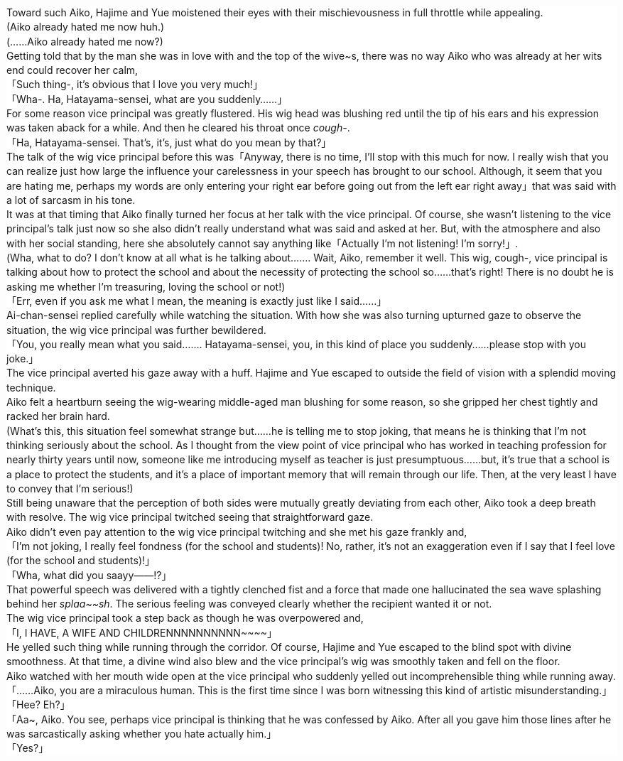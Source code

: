 Toward such Aiko, Hajime and Yue moistened their eyes with their mischievousness in full throttle while appealing.<br/>
(Aiko already hated me now huh.)<br/>
(……Aiko already hated me now?)<br/>
Getting told that by the man she was in love with and the top of the wive~s, there was no way Aiko who was already at her wits end could recover her calm,<br/>
「Such thing-, it’s obvious that I love you very much!」<br/>
「Wha-. Ha, Hatayama-sensei, what are you suddenly……」<br/>
For some reason vice principal was greatly flustered. His wig head was blushing red until the tip of his ears and his expression was taken aback for a while. And then he cleared his throat once *cough-*.<br/>
「Ha, Hatayama-sensei. That’s, it’s, just what do you mean by that?」<br/>
The talk of the wig vice principal before this was「Anyway, there is no time, I’ll stop with this much for now. I really wish that you can realize just how large the influence your carelessness in your speech has brought to our school. Although, it seem that you are hating me, perhaps my words are only entering your right ear before going out from the left ear right away」that was said with a lot of sarcasm in his tone.<br/>
It was at that timing that Aiko finally turned her focus at her talk with the vice principal. Of course, she wasn’t listening to the vice principal’s talk just now so she also didn’t really understand what was said and asked at her. But, with the atmosphere and also with her social standing, here she absolutely cannot say anything like「Actually I’m not listening! I’m sorry!」.<br/>
(Wha, what to do? I don’t know at all what is he talking about……. Wait, Aiko, remember it well. This wig, cough-, vice principal is talking about how to protect the school and about the necessity of protecting the school so……that’s right! There is no doubt he is asking me whether I’m treasuring, loving the school or not!)<br/>
「Err, even if you ask me what I mean, the meaning is exactly just like I said……」<br/>
Ai-chan-sensei replied carefully while watching the situation. With how she was also turning upturned gaze to observe the situation, the wig vice principal was further bewildered.<br/>
「You, you really mean what you said……. Hatayama-sensei, you, in this kind of place you suddenly……please stop with you joke.」<br/>
The vice principal averted his gaze away with a huff. Hajime and Yue escaped to outside the field of vision with a splendid moving technique.<br/>
Aiko felt a heartburn seeing the wig-wearing middle-aged man blushing for some reason, so she gripped her chest tightly and racked her brain hard.<br/>
(What’s this, this situation feel somewhat strange but……he is telling me to stop joking, that means he is thinking that I’m not thinking seriously about the school. As I thought from the view point of vice principal who has worked in teaching profession for nearly thirty years until now, someone like me introducing myself as teacher is just presumptuous……but, it’s true that a school is a place to protect the students, and it’s a place of important memory that will remain through our life. Then, at the very least I have to convey that I’m serious!)<br/>
Still being unaware that the perception of both sides were mutually greatly deviating from each other, Aiko took a deep breath with resolve. The wig vice principal twitched seeing that straightforward gaze.<br/>
Aiko didn’t even pay attention to the wig vice principal twitching and she met his gaze frankly and,<br/>
「I’m not joking, I really feel fondness (for the school and students)! No, rather, it’s not an exaggeration even if I say that I feel love (for the school and students)!」<br/>
「Wha, what did you saayy――!?」<br/>
That powerful speech was delivered with a tightly clenched fist and a force that made one hallucinated the sea wave splashing behind her *splaa~~sh*. The serious feeling was conveyed clearly whether the recipient wanted it or not.<br/>
The wig vice principal took a step back as though he was overpowered and,<br/>
「I, I HAVE, A WIFE AND CHILDRENNNNNNNNNN~~~~」<br/>
He yelled such thing while running through the corridor. Of course, Hajime and Yue escaped to the blind spot with divine smoothness. At that time, a divine wind also blew and the vice principal’s wig was smoothly taken and fell on the floor.<br/>
Aiko watched with her mouth wide open at the vice principal who suddenly yelled out incomprehensible thing while running away.<br/>
「……Aiko, you are a miraculous human. This is the first time since I was born witnessing this kind of artistic misunderstanding.」<br/>
「Hee? Eh?」<br/>
「Aa~, Aiko. You see, perhaps vice principal is thinking that he was confessed by Aiko. After all you gave him those lines after he was sarcastically asking whether you hate actually him.」<br/>
「Yes?」<br/>